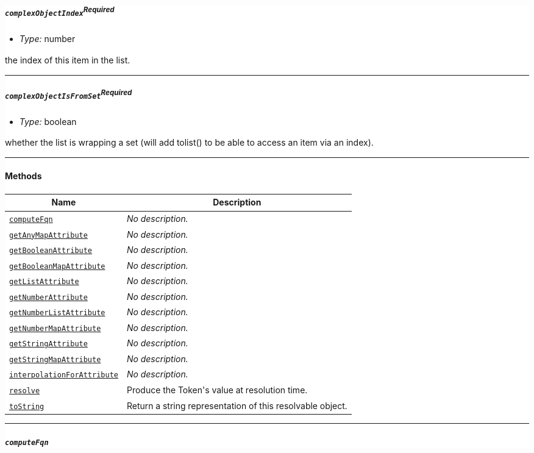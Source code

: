 
##### `complexObjectIndex`<sup>Required</sup> <a name="complexObjectIndex" id="@cdktf/provider-mongodbatlas.resourcePolicy.ResourcePolicyPoliciesOutputReference.Initializer.parameter.complexObjectIndex"></a>

- *Type:* number

the index of this item in the list.

---

##### `complexObjectIsFromSet`<sup>Required</sup> <a name="complexObjectIsFromSet" id="@cdktf/provider-mongodbatlas.resourcePolicy.ResourcePolicyPoliciesOutputReference.Initializer.parameter.complexObjectIsFromSet"></a>

- *Type:* boolean

whether the list is wrapping a set (will add tolist() to be able to access an item via an index).

---

#### Methods <a name="Methods" id="Methods"></a>

| **Name** | **Description** |
| --- | --- |
| <code><a href="#@cdktf/provider-mongodbatlas.resourcePolicy.ResourcePolicyPoliciesOutputReference.computeFqn">computeFqn</a></code> | *No description.* |
| <code><a href="#@cdktf/provider-mongodbatlas.resourcePolicy.ResourcePolicyPoliciesOutputReference.getAnyMapAttribute">getAnyMapAttribute</a></code> | *No description.* |
| <code><a href="#@cdktf/provider-mongodbatlas.resourcePolicy.ResourcePolicyPoliciesOutputReference.getBooleanAttribute">getBooleanAttribute</a></code> | *No description.* |
| <code><a href="#@cdktf/provider-mongodbatlas.resourcePolicy.ResourcePolicyPoliciesOutputReference.getBooleanMapAttribute">getBooleanMapAttribute</a></code> | *No description.* |
| <code><a href="#@cdktf/provider-mongodbatlas.resourcePolicy.ResourcePolicyPoliciesOutputReference.getListAttribute">getListAttribute</a></code> | *No description.* |
| <code><a href="#@cdktf/provider-mongodbatlas.resourcePolicy.ResourcePolicyPoliciesOutputReference.getNumberAttribute">getNumberAttribute</a></code> | *No description.* |
| <code><a href="#@cdktf/provider-mongodbatlas.resourcePolicy.ResourcePolicyPoliciesOutputReference.getNumberListAttribute">getNumberListAttribute</a></code> | *No description.* |
| <code><a href="#@cdktf/provider-mongodbatlas.resourcePolicy.ResourcePolicyPoliciesOutputReference.getNumberMapAttribute">getNumberMapAttribute</a></code> | *No description.* |
| <code><a href="#@cdktf/provider-mongodbatlas.resourcePolicy.ResourcePolicyPoliciesOutputReference.getStringAttribute">getStringAttribute</a></code> | *No description.* |
| <code><a href="#@cdktf/provider-mongodbatlas.resourcePolicy.ResourcePolicyPoliciesOutputReference.getStringMapAttribute">getStringMapAttribute</a></code> | *No description.* |
| <code><a href="#@cdktf/provider-mongodbatlas.resourcePolicy.ResourcePolicyPoliciesOutputReference.interpolationForAttribute">interpolationForAttribute</a></code> | *No description.* |
| <code><a href="#@cdktf/provider-mongodbatlas.resourcePolicy.ResourcePolicyPoliciesOutputReference.resolve">resolve</a></code> | Produce the Token's value at resolution time. |
| <code><a href="#@cdktf/provider-mongodbatlas.resourcePolicy.ResourcePolicyPoliciesOutputReference.toString">toString</a></code> | Return a string representation of this resolvable object. |

---

##### `computeFqn` <a name="computeFqn" id="@cdktf/provider-mongodbatlas.resourcePolicy.ResourcePolicyPoliciesOutputReference.computeFqn"></a>
